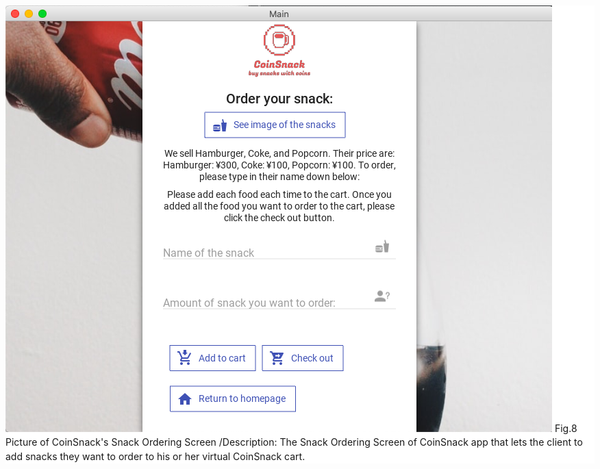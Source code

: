 ![](https://github.com/BrightChanges/Unit-3/blob/main/Screen%20Shot%200003-03-14%20at%2011.37.53.png)
Fig.8 Picture of CoinSnack's Snack Ordering Screen /Description: The Snack Ordering Screen of CoinSnack app that lets the client to add snacks they want to order to his or her virtual CoinSnack cart.
